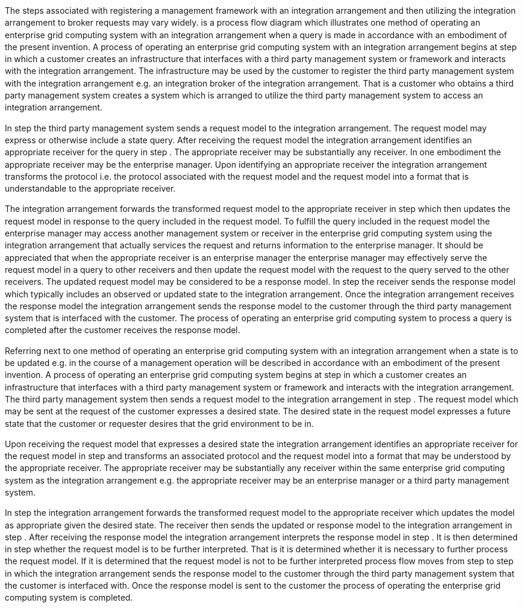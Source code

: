 The steps associated with registering a management framework with an integration arrangement and then utilizing the integration arrangement to broker requests may vary widely. is a process flow diagram which illustrates one method of operating an enterprise grid computing system with an integration arrangement when a query is made in accordance with an embodiment of the present invention. A process of operating an enterprise grid computing system with an integration arrangement begins at step in which a customer creates an infrastructure that interfaces with a third party management system or framework and interacts with the integration arrangement. The infrastructure may be used by the customer to register the third party management system with the integration arrangement e.g. an integration broker of the integration arrangement. That is a customer who obtains a third party management system creates a system which is arranged to utilize the third party management system to access an integration arrangement.

In step the third party management system sends a request model to the integration arrangement. The request model may express or otherwise include a state query. After receiving the request model the integration arrangement identifies an appropriate receiver for the query in step . The appropriate receiver may be substantially any receiver. In one embodiment the appropriate receiver may be the enterprise manager. Upon identifying an appropriate receiver the integration arrangement transforms the protocol i.e. the protocol associated with the request model and the request model into a format that is understandable to the appropriate receiver.

The integration arrangement forwards the transformed request model to the appropriate receiver in step which then updates the request model in response to the query included in the request model. To fulfill the query included in the request model the enterprise manager may access another management system or receiver in the enterprise grid computing system using the integration arrangement that actually services the request and returns information to the enterprise manager. It should be appreciated that when the appropriate receiver is an enterprise manager the enterprise manager may effectively serve the request model in a query to other receivers and then update the request model with the request to the query served to the other receivers. The updated request model may be considered to be a response model. In step the receiver sends the response model which typically includes an observed or updated state to the integration arrangement. Once the integration arrangement receives the response model the integration arrangement sends the response model to the customer through the third party management system that is interfaced with the customer. The process of operating an enterprise grid computing system to process a query is completed after the customer receives the response model.

Referring next to one method of operating an enterprise grid computing system with an integration arrangement when a state is to be updated e.g. in the course of a management operation will be described in accordance with an embodiment of the present invention. A process of operating an enterprise grid computing system begins at step in which a customer creates an infrastructure that interfaces with a third party management system or framework and interacts with the integration arrangement. The third party management system then sends a request model to the integration arrangement in step . The request model which may be sent at the request of the customer expresses a desired state. The desired state in the request model expresses a future state that the customer or requester desires that the grid environment to be in.

Upon receiving the request model that expresses a desired state the integration arrangement identifies an appropriate receiver for the request model in step and transforms an associated protocol and the request model into a format that may be understood by the appropriate receiver. The appropriate receiver may be substantially any receiver within the same enterprise grid computing system as the integration arrangement e.g. the appropriate receiver may be an enterprise manager or a third party management system.

In step the integration arrangement forwards the transformed request model to the appropriate receiver which updates the model as appropriate given the desired state. The receiver then sends the updated or response model to the integration arrangement in step . After receiving the response model the integration arrangement interprets the response model in step . It is then determined in step whether the request model is to be further interpreted. That is it is determined whether it is necessary to further process the request model. If it is determined that the request model is not to be further interpreted process flow moves from step to step in which the integration arrangement sends the response model to the customer through the third party management system that the customer is interfaced with. Once the response model is sent to the customer the process of operating the enterprise grid computing system is completed.
